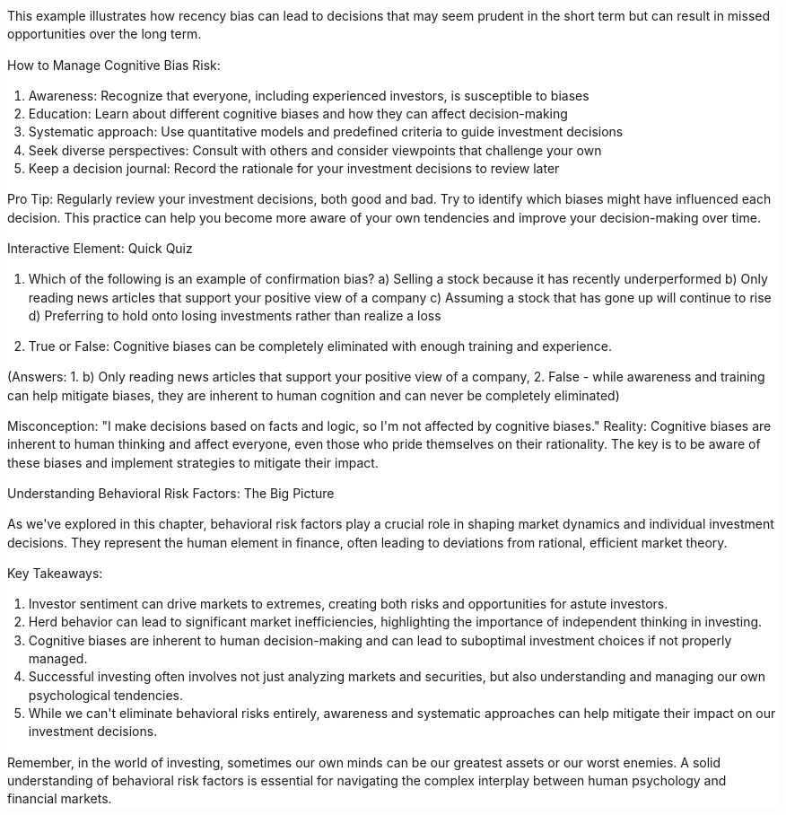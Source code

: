 This example illustrates how recency bias can lead to decisions that may seem prudent in the short term but can result in missed opportunities over the long term.

How to Manage Cognitive Bias Risk:
1. Awareness: Recognize that everyone, including experienced investors, is susceptible to biases
2. Education: Learn about different cognitive biases and how they can affect decision-making
3. Systematic approach: Use quantitative models and predefined criteria to guide investment decisions
4. Seek diverse perspectives: Consult with others and consider viewpoints that challenge your own
5. Keep a decision journal: Record the rationale for your investment decisions to review later

Pro Tip: Regularly review your investment decisions, both good and bad. Try to identify which biases might have influenced each decision. This practice can help you become more aware of your own tendencies and improve your decision-making over time.

Interactive Element: Quick Quiz
1. Which of the following is an example of confirmation bias?
   a) Selling a stock because it has recently underperformed
   b) Only reading news articles that support your positive view of a company
   c) Assuming a stock that has gone up will continue to rise
   d) Preferring to hold onto losing investments rather than realize a loss

2. True or False: Cognitive biases can be completely eliminated with enough training and experience.

(Answers: 1. b) Only reading news articles that support your positive view of a company, 2. False - while awareness and training can help mitigate biases, they are inherent to human cognition and can never be completely eliminated)

Misconception: "I make decisions based on facts and logic, so I'm not affected by cognitive biases."
Reality: Cognitive biases are inherent to human thinking and affect everyone, even those who pride themselves on their rationality. The key is to be aware of these biases and implement strategies to mitigate their impact.

Understanding Behavioral Risk Factors: The Big Picture

As we've explored in this chapter, behavioral risk factors play a crucial role in shaping market dynamics and individual investment decisions. They represent the human element in finance, often leading to deviations from rational, efficient market theory.

Key Takeaways:
1. Investor sentiment can drive markets to extremes, creating both risks and opportunities for astute investors.
2. Herd behavior can lead to significant market inefficiencies, highlighting the importance of independent thinking in investing.
3. Cognitive biases are inherent to human decision-making and can lead to suboptimal investment choices if not properly managed.
4. Successful investing often involves not just analyzing markets and securities, but also understanding and managing our own psychological tendencies.
5. While we can't eliminate behavioral risks entirely, awareness and systematic approaches can help mitigate their impact on our investment decisions.

Remember, in the world of investing, sometimes our own minds can be our greatest assets or our worst enemies. A solid understanding of behavioral risk factors is essential for navigating the complex interplay between human psychology and financial markets.
